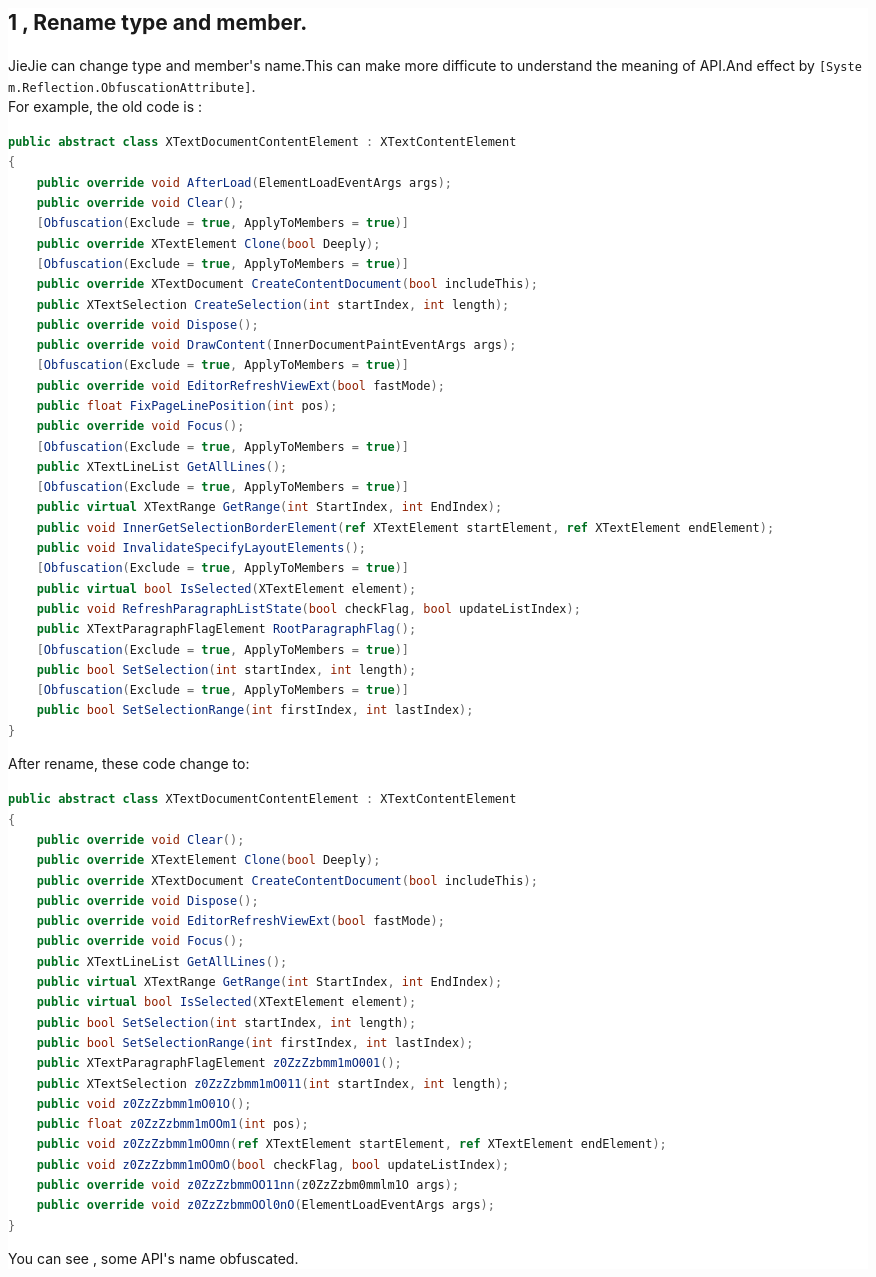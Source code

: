 ## 1 , Rename type and member.
JieJie can change type and member's name.This can make more difficute to understand the meaning of API.And effect by `[System.Reflection.ObfuscationAttribute]`.
<br />For example, the old code is :
```C#
public abstract class XTextDocumentContentElement : XTextContentElement
{
    public override void AfterLoad(ElementLoadEventArgs args);
    public override void Clear();
    [Obfuscation(Exclude = true, ApplyToMembers = true)]
    public override XTextElement Clone(bool Deeply);
    [Obfuscation(Exclude = true, ApplyToMembers = true)]
    public override XTextDocument CreateContentDocument(bool includeThis);
    public XTextSelection CreateSelection(int startIndex, int length);
    public override void Dispose();
    public override void DrawContent(InnerDocumentPaintEventArgs args);
    [Obfuscation(Exclude = true, ApplyToMembers = true)]
    public override void EditorRefreshViewExt(bool fastMode);
    public float FixPageLinePosition(int pos);
    public override void Focus();
    [Obfuscation(Exclude = true, ApplyToMembers = true)]
    public XTextLineList GetAllLines();
    [Obfuscation(Exclude = true, ApplyToMembers = true)]
    public virtual XTextRange GetRange(int StartIndex, int EndIndex);
    public void InnerGetSelectionBorderElement(ref XTextElement startElement, ref XTextElement endElement);
    public void InvalidateSpecifyLayoutElements();
    [Obfuscation(Exclude = true, ApplyToMembers = true)]
    public virtual bool IsSelected(XTextElement element);
    public void RefreshParagraphListState(bool checkFlag, bool updateListIndex);
    public XTextParagraphFlagElement RootParagraphFlag();
    [Obfuscation(Exclude = true, ApplyToMembers = true)]
    public bool SetSelection(int startIndex, int length);
    [Obfuscation(Exclude = true, ApplyToMembers = true)]
    public bool SetSelectionRange(int firstIndex, int lastIndex);
}
```
After rename, these code change to:
```C#
public abstract class XTextDocumentContentElement : XTextContentElement
{
    public override void Clear();
    public override XTextElement Clone(bool Deeply);
    public override XTextDocument CreateContentDocument(bool includeThis);
    public override void Dispose();
    public override void EditorRefreshViewExt(bool fastMode);
    public override void Focus();
    public XTextLineList GetAllLines();
    public virtual XTextRange GetRange(int StartIndex, int EndIndex);
    public virtual bool IsSelected(XTextElement element);
    public bool SetSelection(int startIndex, int length);
    public bool SetSelectionRange(int firstIndex, int lastIndex);
    public XTextParagraphFlagElement z0ZzZzbmm1mO001();
    public XTextSelection z0ZzZzbmm1mO011(int startIndex, int length);
    public void z0ZzZzbmm1mO01O();
    public float z0ZzZzbmm1mOOm1(int pos);
    public void z0ZzZzbmm1mOOmn(ref XTextElement startElement, ref XTextElement endElement);
    public void z0ZzZzbmm1mOOmO(bool checkFlag, bool updateListIndex);
    public override void z0ZzZzbmmOO11nn(z0ZzZzbm0mmlm1O args);
    public override void z0ZzZzbmmOOl0nO(ElementLoadEventArgs args);
}
```
You can see , some API's name obfuscated. 

